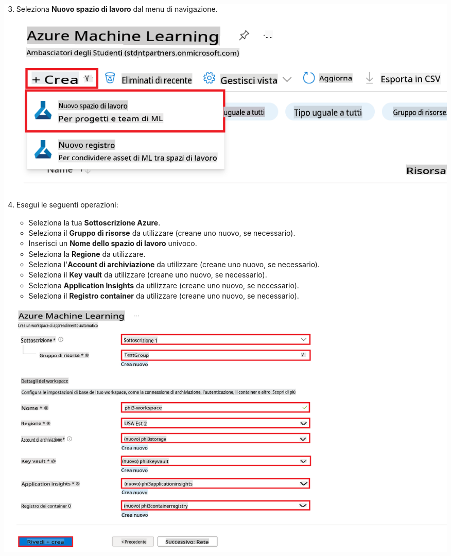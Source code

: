 3. Seleziona **Nuovo spazio di lavoro** dal menu di navigazione.

    ![Seleziona nuovo spazio di lavoro.](../../../../../../translated_images/01-02-select-new-workspace.969d9b84a9a134e223a6efeba5bb9a81729993389665a76b81a22cb65e1ee702.it.png)

4. Esegui le seguenti operazioni:

    - Seleziona la tua **Sottoscrizione Azure**.  
    - Seleziona il **Gruppo di risorse** da utilizzare (creane uno nuovo, se necessario).  
    - Inserisci un **Nome dello spazio di lavoro** univoco.  
    - Seleziona la **Regione** da utilizzare.  
    - Seleziona l'**Account di archiviazione** da utilizzare (creane uno nuovo, se necessario).  
    - Seleziona il **Key vault** da utilizzare (creane uno nuovo, se necessario).  
    - Seleziona **Application Insights** da utilizzare (creane uno nuovo, se necessario).  
    - Seleziona il **Registro container** da utilizzare (creane uno nuovo, se necessario).  

    ![Compila i dettagli di Azure Machine Learning.](../../../../../../translated_images/01-03-fill-AZML.97c43ed40b5231572001c9e2a5193a4c63de657f07401d1fce962a085e129809.it.png)
